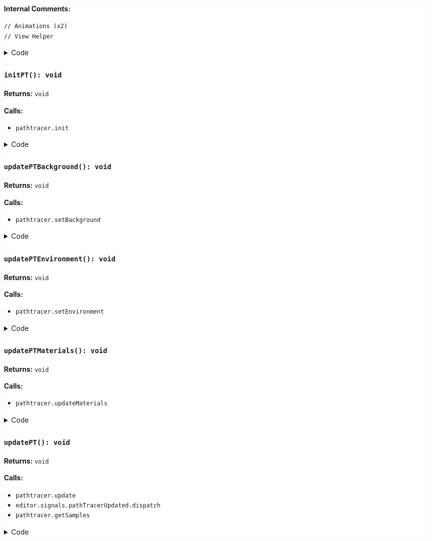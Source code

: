 **Internal Comments:**
```
// Animations (x2)
// View Helper
```

<details><summary>Code</summary></details>

### `initPT(): void`

**Returns:** `void`

**Calls:**

- `pathtracer.init`

<details><summary>Code</summary></details>

### `updatePTBackground(): void`

**Returns:** `void`

**Calls:**

- `pathtracer.setBackground`

<details><summary>Code</summary></details>

### `updatePTEnvironment(): void`

**Returns:** `void`

**Calls:**

- `pathtracer.setEnvironment`

<details><summary>Code</summary></details>

### `updatePTMaterials(): void`

**Returns:** `void`

**Calls:**

- `pathtracer.updateMaterials`

<details><summary>Code</summary></details>

### `updatePT(): void`

**Returns:** `void`

**Calls:**

- `pathtracer.update`
- `editor.signals.pathTracerUpdated.dispatch`
- `pathtracer.getSamples`

<details><summary>Code</summary></details>
